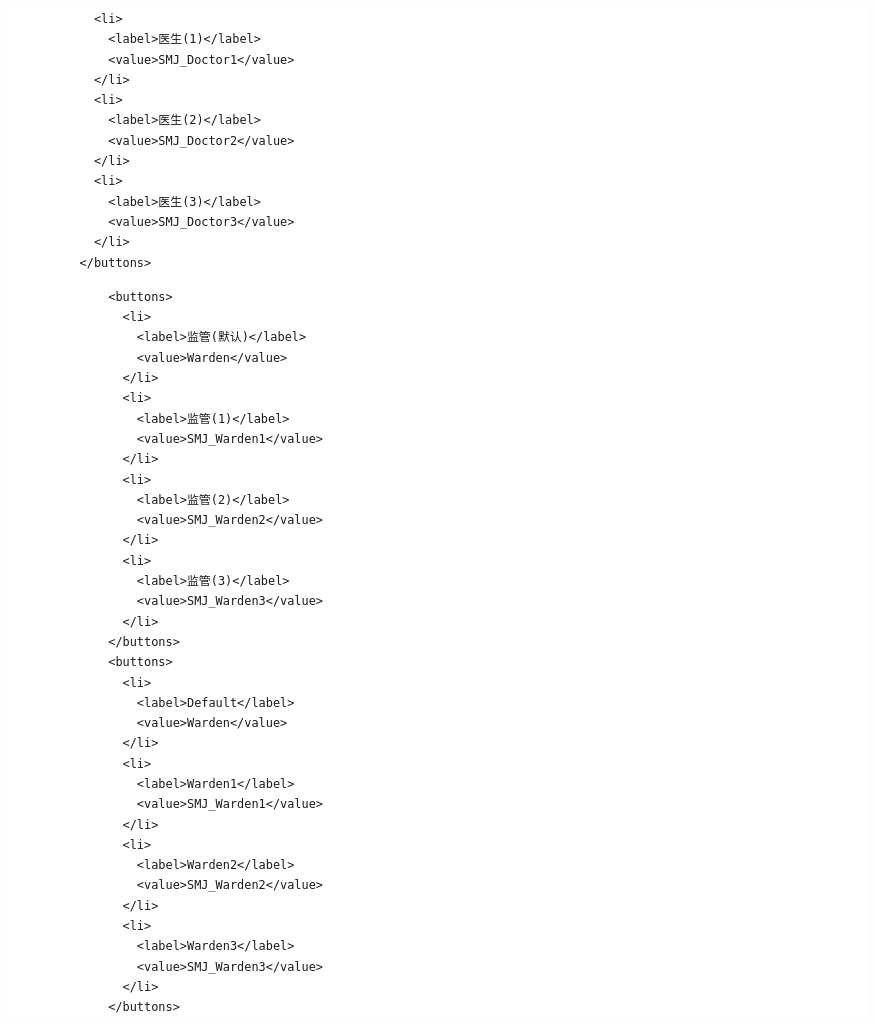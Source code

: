                 <li>
                  <label>医生(1)</label>
                  <value>SMJ_Doctor1</value>
                </li>
                <li>
                  <label>医生(2)</label>
                  <value>SMJ_Doctor2</value>
                </li>
                <li>
                  <label>医生(3)</label>
                  <value>SMJ_Doctor3</value>
                </li>
              </buttons>

```
              <buttons>
                <li>
                  <label>监管(默认)</label>
                  <value>Warden</value>
                </li>
                <li>
                  <label>监管(1)</label>
                  <value>SMJ_Warden1</value>
                </li>
                <li>
                  <label>监管(2)</label>
                  <value>SMJ_Warden2</value>
                </li>
                <li>
                  <label>监管(3)</label>
                  <value>SMJ_Warden3</value>
                </li>
              </buttons>
              <buttons>
                <li>
                  <label>Default</label>
                  <value>Warden</value>
                </li>
                <li>
                  <label>Warden1</label>
                  <value>SMJ_Warden1</value>
                </li>
                <li>
                  <label>Warden2</label>
                  <value>SMJ_Warden2</value>
                </li>
                <li>
                  <label>Warden3</label>
                  <value>SMJ_Warden3</value>
                </li>
              </buttons>
```
